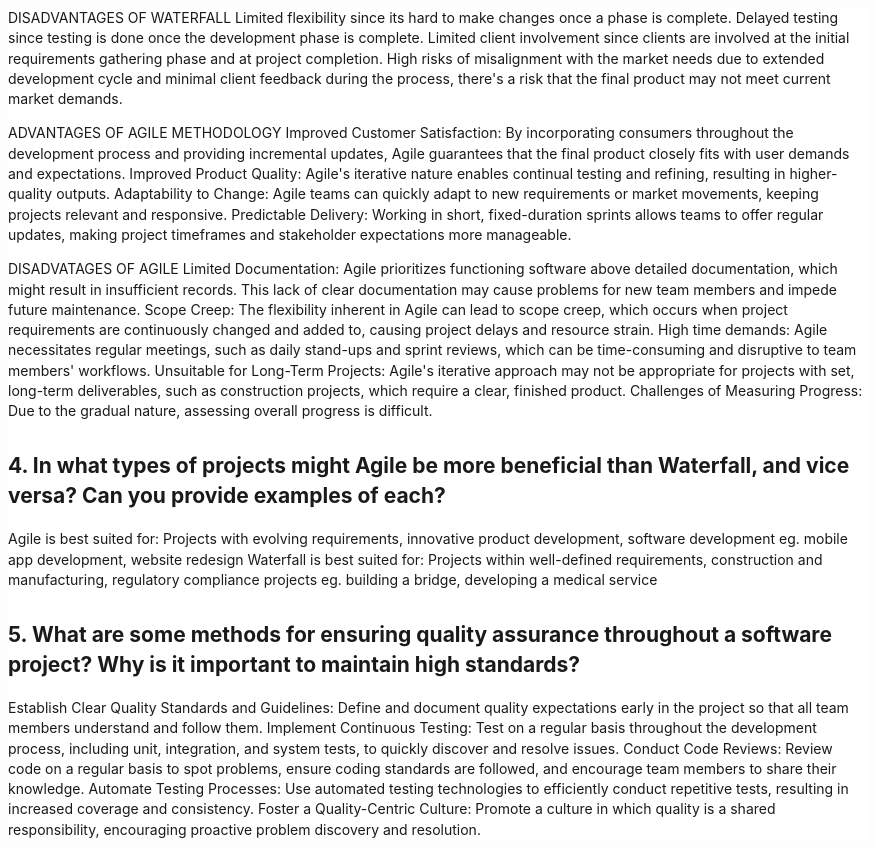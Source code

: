 DISADVANTAGES OF WATERFALL 
Limited flexibility since its hard to make changes once a phase is complete.
Delayed testing since testing is done once the development phase is complete.
Limited client involvement since clients are involved at the initial requirements gathering phase and at project completion.
High risks of misalignment with the market needs due to extended development cycle and minimal client feedback during the process, there's a risk that the final product may not meet current market demands.

ADVANTAGES OF AGILE METHODOLOGY
Improved Customer Satisfaction: By incorporating consumers throughout the development process and providing incremental updates, Agile guarantees that the final product closely fits with user demands and expectations. 
Improved Product Quality: Agile's iterative nature enables continual testing and refining, resulting in higher-quality outputs. 
Adaptability to Change: Agile teams can quickly adapt to new requirements or market movements, keeping projects relevant and responsive. 
Predictable Delivery: Working in short, fixed-duration sprints allows teams to offer regular updates, making project timeframes and stakeholder expectations more manageable.

DISADVATAGES OF AGILE
Limited Documentation: Agile prioritizes functioning software above detailed documentation, which might result in insufficient records. This lack of clear documentation may cause problems for new team members and impede future maintenance. 
Scope Creep: The flexibility inherent in Agile can lead to scope creep, which occurs when project requirements are continuously changed and added to, causing project delays and resource strain. 
High time demands: Agile necessitates regular meetings, such as daily stand-ups and sprint reviews, which can be time-consuming and disruptive to team members' workflows. 
Unsuitable for Long-Term Projects: Agile's iterative approach may not be appropriate for projects with set, long-term deliverables, such as construction projects, which require a clear, finished product. 
Challenges of Measuring Progress: Due to the gradual nature, assessing overall progress is difficult.


## 4. In what types of projects might Agile be more beneficial than Waterfall, and vice versa? Can you provide examples of each?
Agile is best suited for: Projects with evolving requirements, innovative product development, software development
eg. mobile app development, website redesign
Waterfall is best suited for: Projects within well-defined requirements, construction and manufacturing, regulatory compliance projects
eg. building a bridge, developing a medical service

## 5. What are some methods for ensuring quality assurance throughout a software project? Why is it important to maintain high standards?
Establish Clear Quality Standards and Guidelines: Define and document quality expectations early in the project so that all team members understand and follow them. 
Implement Continuous Testing: Test on a regular basis throughout the development process, including unit, integration, and system tests, to quickly discover and resolve issues. 
Conduct Code Reviews: Review code on a regular basis to spot problems, ensure coding standards are followed, and encourage team members to share their knowledge. 
Automate Testing Processes: Use automated testing technologies to efficiently conduct repetitive tests, resulting in increased coverage and consistency. 
Foster a Quality-Centric Culture: Promote a culture in which quality is a shared responsibility, encouraging proactive problem discovery and resolution.
